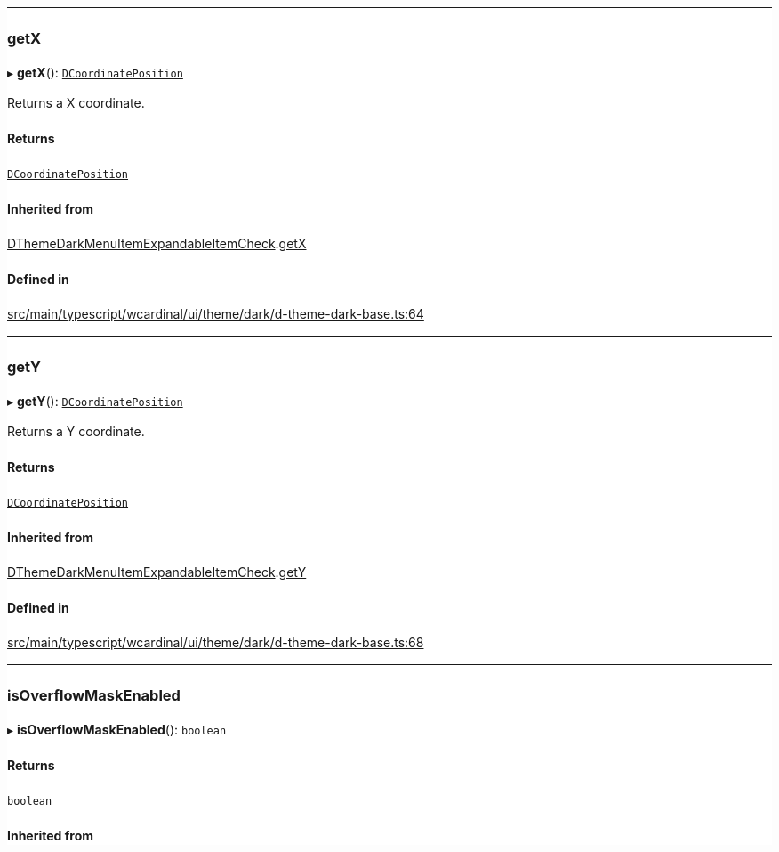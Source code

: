 ___

### getX

▸ **getX**(): [`DCoordinatePosition`](../index.md#dcoordinateposition)

Returns a X coordinate.

#### Returns

[`DCoordinatePosition`](../index.md#dcoordinateposition)

#### Inherited from

[DThemeDarkMenuItemExpandableItemCheck](DThemeDarkMenuItemExpandableItemCheck.md).[getX](DThemeDarkMenuItemExpandableItemCheck.md#getx)

#### Defined in

[src/main/typescript/wcardinal/ui/theme/dark/d-theme-dark-base.ts:64](https://github.com/winter-cardinal/winter-cardinal-ui/blob/v0.414.0/src/main/typescript/wcardinal/ui/theme/dark/d-theme-dark-base.ts#L64)

___

### getY

▸ **getY**(): [`DCoordinatePosition`](../index.md#dcoordinateposition)

Returns a Y coordinate.

#### Returns

[`DCoordinatePosition`](../index.md#dcoordinateposition)

#### Inherited from

[DThemeDarkMenuItemExpandableItemCheck](DThemeDarkMenuItemExpandableItemCheck.md).[getY](DThemeDarkMenuItemExpandableItemCheck.md#gety)

#### Defined in

[src/main/typescript/wcardinal/ui/theme/dark/d-theme-dark-base.ts:68](https://github.com/winter-cardinal/winter-cardinal-ui/blob/v0.414.0/src/main/typescript/wcardinal/ui/theme/dark/d-theme-dark-base.ts#L68)

___

### isOverflowMaskEnabled

▸ **isOverflowMaskEnabled**(): `boolean`

#### Returns

`boolean`

#### Inherited from
